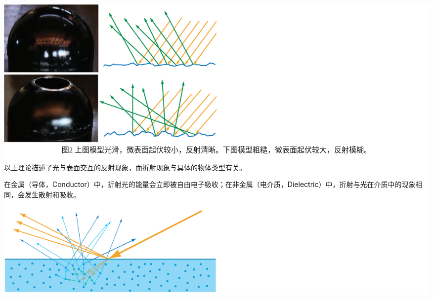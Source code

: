 <img src="img/2.png" width="50%">

<div style="font-family:仿宋;font-size:15px; text-align:center;">图2  上图模型光滑，微表面起伏较小，反射清晰。下图模型粗糙，微表面起伏较大，反射模糊。</div>

以上理论描述了光与表面交互的反射现象，而折射现象与具体的物体类型有关。

在金属（导体，Conductor）中，折射光的能量会立即被自由电子吸收；在非金属（电介质，Dielectric）中，折射与光在介质中的现象相同，会发生散射和吸收。

<img src="img/3.png" width="50%">
